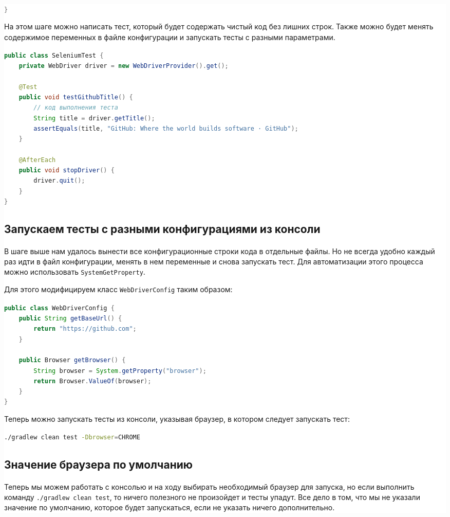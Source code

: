 ```java
}
```

На этом шаге можно написать тест, который будет содержать чистый код без лишних строк. Также можно будет менять содержимое переменных в файле конфигурации и запускать тесты с разными параметрами.

```java
public class SeleniumTest {
    private WebDriver driver = new WebDriverProvider().get();

    @Test
    public void testGithubTitle() {
        // код выполнения теста
        String title = driver.getTitle();
        assertEquals(title, "GitHub: Where the world builds software · GitHub");
    }

    @AfterEach
    public void stopDriver() {
        driver.quit();
    }
}
```

## Запускаем тесты с разными конфигурациями из консоли
В шаге выше нам удалось вынести все конфигурационные строки кода в отдельные файлы. Но не всегда удобно каждый раз идти в файл конфигурации, менять в нем переменные и снова запускать тест. Для автоматизации этого процесса можно использовать `SystemGetProperty`.

Для этого модифицируем класс `WebDriverConfig` таким образом:

```java
public class WebDriverConfig {
    public String getBaseUrl() {
        return "https://github.com";
    }

    public Browser getBrowser() {
        String browser = System.getProperty("browser");
        return Browser.ValueOf(browser);
    }
}
```

Теперь можно запускать тесты из консоли, указывая браузер, в котором следует запускать тест:

```bash
./gradlew clean test -Dbrowser=CHROME
```

## Значение браузера по умолчанию 
Теперь мы можем работать с консолью и на ходу выбирать необходимый браузер для запуска, но если выполнить команду `./gradlew clean test`, то ничего полезного не произойдет и тесты упадут. Все дело в том, что мы не указали значение по умолчанию, которое будет запускаться, если не указать ничего дополнительно. 
